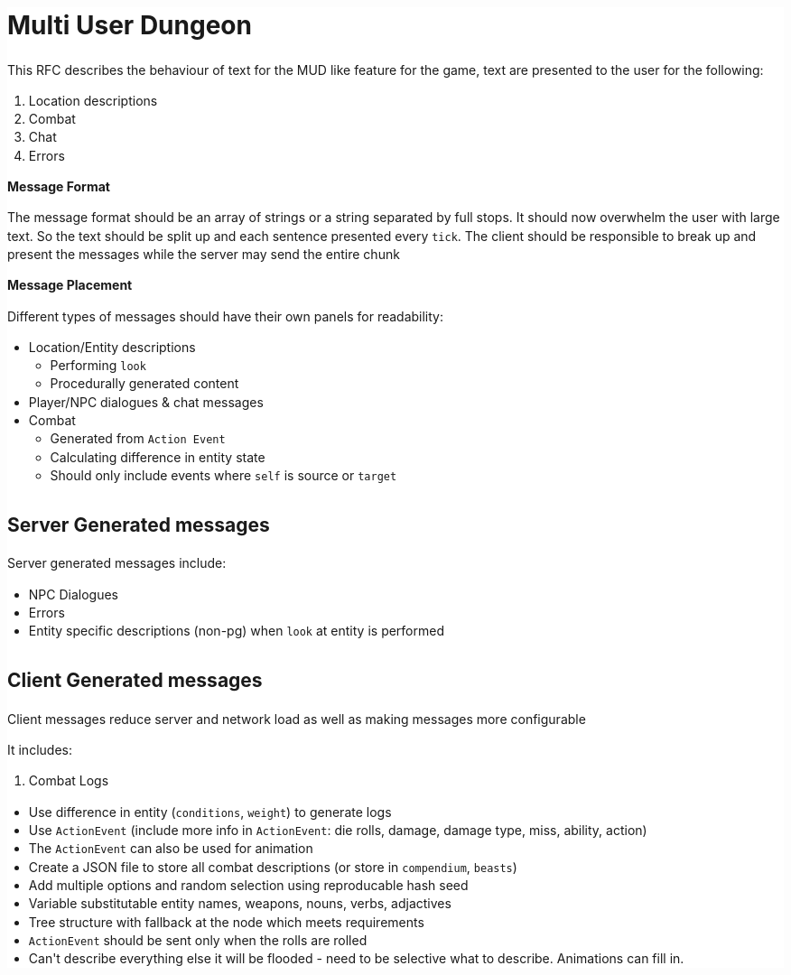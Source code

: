 # Multi User Dungeon

This RFC describes the behaviour of text for the MUD like feature for the game, text are presented to the user for the following:

1. Location descriptions
2. Combat
3. Chat
4. Errors

**Message Format**

The message format should be an array of strings or a string separated by full stops. It should now overwhelm the user with large text. So the text should be split up and each sentence presented every `tick`. The client should be responsible to break up and present the messages while the server may send the entire chunk

**Message Placement**

Different types of messages should have their own panels for readability:

- Location/Entity descriptions
  - Performing `look`
  - Procedurally generated content
- Player/NPC dialogues & chat messages
- Combat
  - Generated from `Action Event`
  - Calculating difference in entity state
  - Should only include events where `self` is source or `target`

## Server Generated messages

Server generated messages include:

- NPC Dialogues
- Errors
- Entity specific descriptions (non-pg) when `look` at entity is performed

## Client Generated messages

Client messages reduce server and network load as well as making messages more configurable

It includes:

1. Combat Logs

- Use difference in entity (`conditions`, `weight`) to generate logs
- Use `ActionEvent` (include more info in `ActionEvent`: die rolls, damage, damage type, miss, ability, action)
- The `ActionEvent` can also be used for animation
- Create a JSON file to store all combat descriptions (or store in `compendium`, `beasts`)
- Add multiple options and random selection using reproducable hash seed
- Variable substitutable entity names, weapons, nouns, verbs, adjactives
- Tree structure with fallback at the node which meets requirements
- `ActionEvent` should be sent only when the rolls are rolled
- Can't describe everything else it will be flooded - need to be selective what to describe. Animations can fill in.
